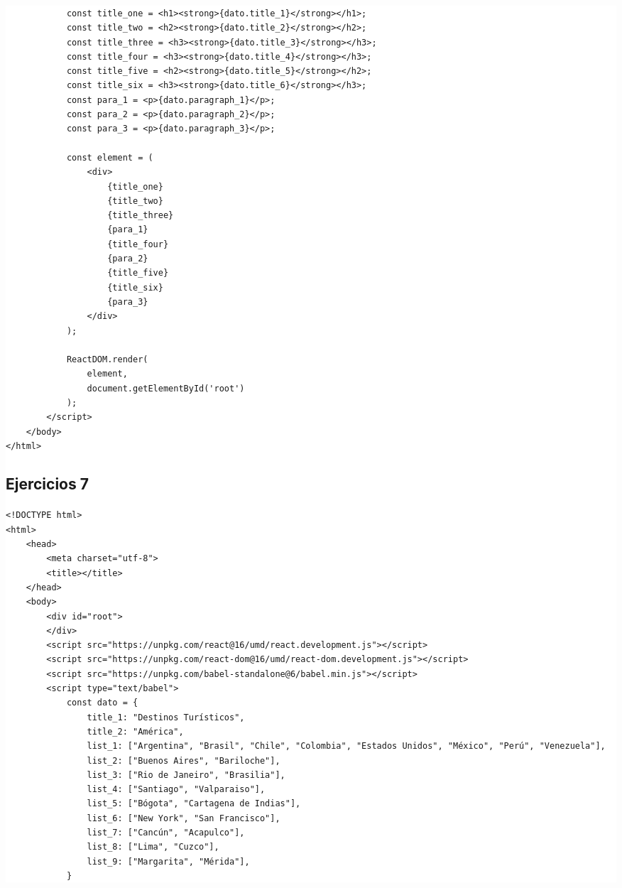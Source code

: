                 const title_one = <h1><strong>{dato.title_1}</strong></h1>;
                const title_two = <h2><strong>{dato.title_2}</strong></h2>;
                const title_three = <h3><strong>{dato.title_3}</strong></h3>;
                const title_four = <h3><strong>{dato.title_4}</strong></h3>;
                const title_five = <h2><strong>{dato.title_5}</strong></h2>;
                const title_six = <h3><strong>{dato.title_6}</strong></h3>;
                const para_1 = <p>{dato.paragraph_1}</p>;
                const para_2 = <p>{dato.paragraph_2}</p>;
                const para_3 = <p>{dato.paragraph_3}</p>;

                const element = (
                    <div>
                        {title_one}
                        {title_two}
                        {title_three}
                        {para_1}
                        {title_four}
                        {para_2}
                        {title_five}
                        {title_six}
                        {para_3}
                    </div>
                );

                ReactDOM.render(
                    element,
                    document.getElementById('root')
                );
            </script>
        </body>
    </html>

## Ejercicios 7
    <!DOCTYPE html>
    <html>
        <head>
            <meta charset="utf-8">
            <title></title>
        </head>
        <body>
            <div id="root">
            </div>
            <script src="https://unpkg.com/react@16/umd/react.development.js"></script>
            <script src="https://unpkg.com/react-dom@16/umd/react-dom.development.js"></script>
            <script src="https://unpkg.com/babel-standalone@6/babel.min.js"></script>
            <script type="text/babel">
                const dato = {
                    title_1: "Destinos Turísticos",
                    title_2: "América",
                    list_1: ["Argentina", "Brasil", "Chile", "Colombia", "Estados Unidos", "México", "Perú", "Venezuela"],
                    list_2: ["Buenos Aires", "Bariloche"],
                    list_3: ["Rio de Janeiro", "Brasilia"],
                    list_4: ["Santiago", "Valparaiso"],
                    list_5: ["Bógota", "Cartagena de Indias"],
                    list_6: ["New York", "San Francisco"],
                    list_7: ["Cancún", "Acapulco"],
                    list_8: ["Lima", "Cuzco"],
                    list_9: ["Margarita", "Mérida"],
                }
